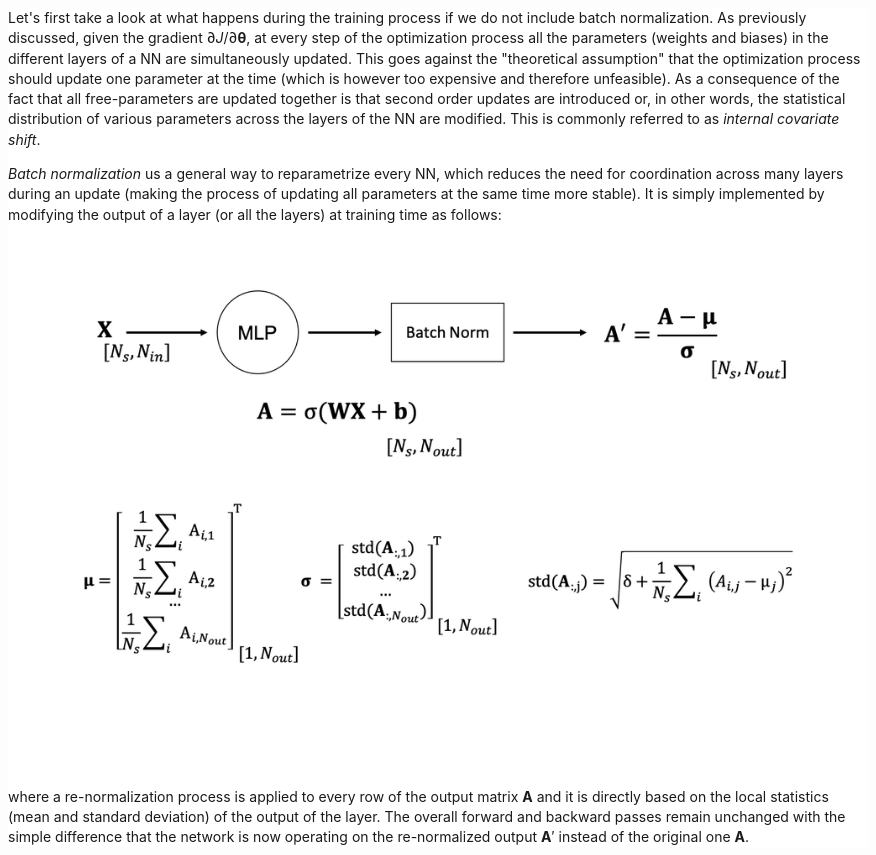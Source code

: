 Let's first take a look at what happens during the training process if we do not include batch normalization. As 
previously discussed, given the gradient $\partial J / \partial \boldsymbol \theta$, at every step of the optimization
process all the parameters (weights and biases) in the different layers of a NN are simultaneously updated. This
goes against the "theoretical assumption" that the optimization process should update one parameter at the time (which
is however too expensive and therefore unfeasible). As a consequence of the fact that all free-parameters are updated
together is that second order updates are introduced or, in other words, the statistical distribution of various parameters
across the layers of the NN are modified. This is commonly referred to as *internal covariate shift*.

*Batch normalization* us a general way to reparametrize every NN, which reduces the need for coordination across many 
layers during an update (making the process of updating all parameters at the same time more stable). It is simply
implemented by modifying the output of a layer (or all the layers) at training time as follows:

![BATCHNORM](figs/batchnorm.png)

where a re-normalization process is applied to every row of the output matrix $\mathbf{A}$ and it is directly based on the local statistics (mean and standard deviation) of the 
output of the layer. The overall forward and backward passes remain unchanged with the simple difference that the network
is now operating on the re-normalized output $\mathbf{A}'$ instead of the original one $\mathbf{A}$.
